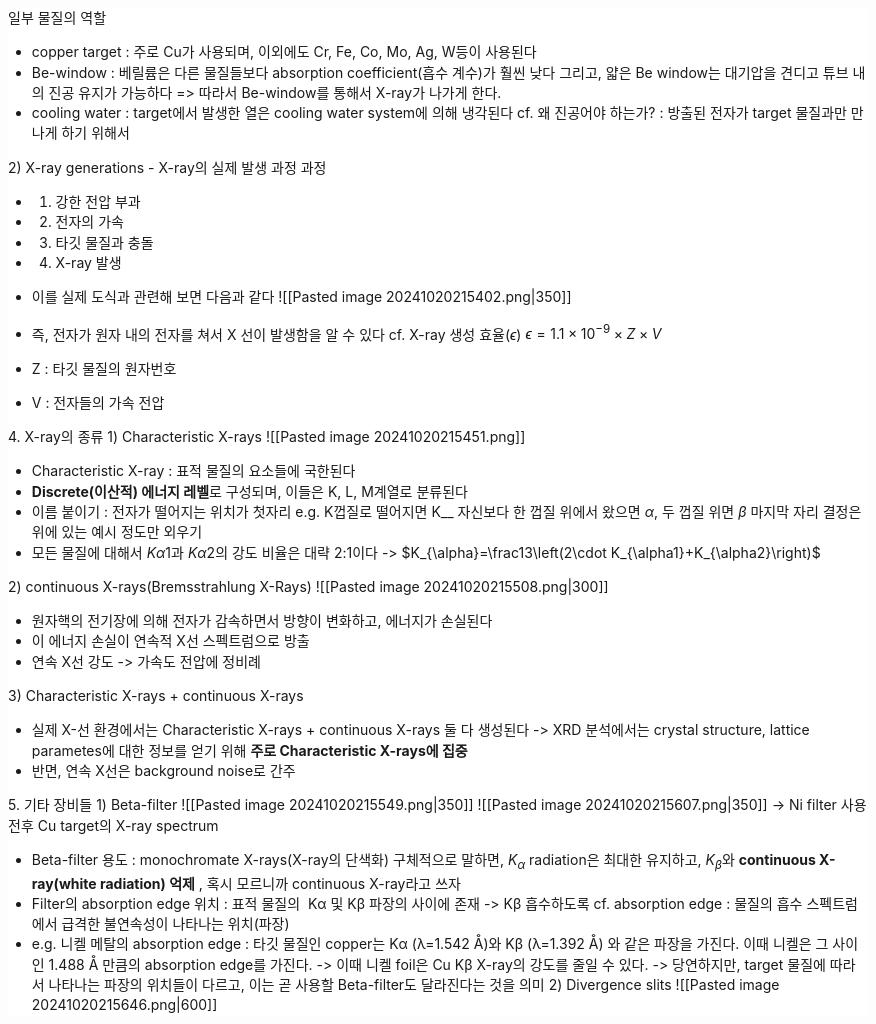 일부 물질의 역할
- copper target : 주로 Cu가 사용되며, 이외에도 Cr, Fe, Co, Mo, Ag, W등이 사용된다
- Be-window : 베릴륨은 다른 물질들보다 absorption coefficient(흡수 계수)가 훨씬 낮다
	그리고, 얇은 Be window는 대기압을 견디고 튜브 내의 진공 유지가 가능하다
	=> 따라서 Be-window를 통해서 X-ray가 나가게 한다.
- cooling water : target에서 발생한 열은 cooling water system에 의해 냉각된다
cf. 왜 진공어야 하는가? : 방출된 전자가 target 물질과만 만나게 하기 위해서

2\) X-ray generations - X-ray의 실제 발생 과정
과정
- 1. 강한 전압 부과
- 2. 전자의 가속
- 3. 타깃 물질과 충돌
- 4. X-ray 발생

- 이를 실제 도식과 관련해 보면 다음과 같다
![[Pasted image 20241020215402.png|350]]
- 즉, 전자가 원자 내의 전자를 쳐서 X 선이 발생함을 알 수 있다
cf. X-ray 생성 효율($\epsilon$)
$\epsilon=1.1\times10^{-9}\times Z\times V$
- Z : 타깃 물질의 원자번호
- V : 전자들의 가속 전압

4\. X-ray의 종류
1\) Characteristic X-rays
![[Pasted image 20241020215451.png]]
- Characteristic X-ray : 표적 물질의 요소들에 국한된다
- **Discrete(이산적) 에너지 레벨**로 구성되며, 이들은 K, L, M계열로 분류된다
- 이름 붙이기 : 전자가 떨어지는 위치가 첫자리 e.g. K껍질로 떨어지면 K__ 
	자신보다 한 껍질 위에서 왔으면 $\alpha$, 두 껍질 위면 $\beta$
	마지막 자리 결정은 위에 있는 예시 정도만 외우기
- 모든 물질에 대해서 $K\alpha1$과 $K\alpha2$의 강도 비율은 대략 2:1이다
	-> $K_{\alpha}=\frac13\left(2\cdot K_{\alpha1}+K_{\alpha2}\right)$

2\) continuous X-rays(Bremsstrahlung X-Rays)
![[Pasted image 20241020215508.png|300]]
- 원자핵의 전기장에 의해 전자가 감속하면서 방향이 변화하고, 에너지가 손실된다
- 이 에너지 손실이 연속적 X선 스펙트럼으로 방출
- 연속 X선 강도 -> 가속도 전압에 정비례

3\) Characteristic X-rays + continuous X-rays
- 실제 X-선 환경에서는  Characteristic X-rays + continuous X-rays 둘 다 생성된다
	-> XRD 분석에서는 crystal structure, lattice parametes에 대한 정보를 얻기 위해 **주로 Characteristic X-rays에 집중**
- 반면, 연속 X선은 background noise로 간주


5\. 기타 장비들
1\) Beta-filter
![[Pasted image 20241020215549.png|350]]
![[Pasted image 20241020215607.png|350]]
-> Ni filter 사용 전후 Cu target의 X-ray spectrum
- Beta-filter 용도 : monochromate X-rays(X-ray의 단색화)
	구체적으로 말하면, $K_{\alpha}$ radiation은 최대한 유지하고, $K_{\beta}$와 **continuous X-ray(white radiation) 억제** , 혹시 모르니까 continuous X-ray라고 쓰자
- Filter의 absorption edge 위치 : 표적 물질의  Kα 및 Kβ 파장의 사이에 존재 -> Kβ 흡수하도록
	cf. absorption edge : 물질의 흡수 스펙트럼에서 급격한 불연속성이 나타나는 위치(파장)
- e.g. 니켈 메탈의 absorption edge : 타깃 물질인 copper는  Kα (λ=1.542 Å)와 Kβ (λ=1.392 Å) 와 같은 파장을 가진다. 이때 니켈은 그 사이인 1.488 Å 만큼의 absorption edge를 가진다.
	-> 이때 니켈 foil은 Cu Kβ X-ray의 강도를 줄일 수 있다.
	-> 당연하지만, target 물질에 따라서 나타나는 파장의 위치들이 다르고, 이는 곧 사용할 Beta-filter도 달라진다는 것을 의미
2\) Divergence slits
![[Pasted image 20241020215646.png|600]]